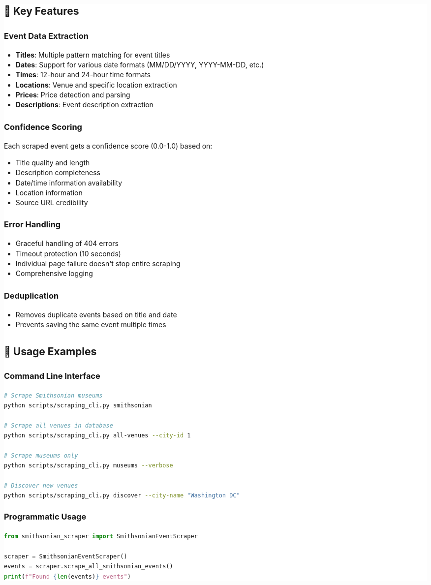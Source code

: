 ## 🔧 Key Features

### Event Data Extraction
- **Titles**: Multiple pattern matching for event titles
- **Dates**: Support for various date formats (MM/DD/YYYY, YYYY-MM-DD, etc.)
- **Times**: 12-hour and 24-hour time formats
- **Locations**: Venue and specific location extraction
- **Prices**: Price detection and parsing
- **Descriptions**: Event description extraction

### Confidence Scoring
Each scraped event gets a confidence score (0.0-1.0) based on:
- Title quality and length
- Description completeness
- Date/time information availability
- Location information
- Source URL credibility

### Error Handling
- Graceful handling of 404 errors
- Timeout protection (10 seconds)
- Individual page failure doesn't stop entire scraping
- Comprehensive logging

### Deduplication
- Removes duplicate events based on title and date
- Prevents saving the same event multiple times

## 🚀 Usage Examples

### Command Line Interface

```bash
# Scrape Smithsonian museums
python scripts/scraping_cli.py smithsonian

# Scrape all venues in database
python scripts/scraping_cli.py all-venues --city-id 1

# Scrape museums only
python scripts/scraping_cli.py museums --verbose

# Discover new venues
python scripts/scraping_cli.py discover --city-name "Washington DC"
```

### Programmatic Usage

```python
from smithsonian_scraper import SmithsonianEventScraper

scraper = SmithsonianEventScraper()
events = scraper.scrape_all_smithsonian_events()
print(f"Found {len(events)} events")
```

